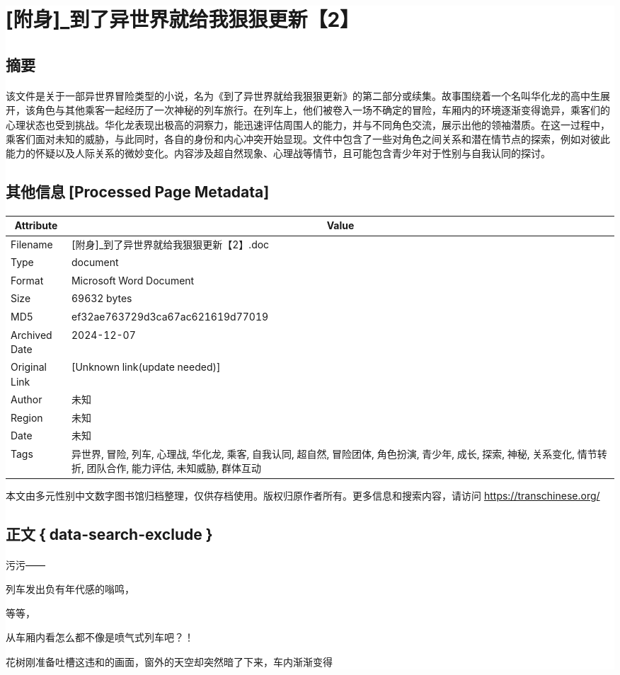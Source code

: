 # [附身]_到了异世界就给我狠狠更新【2】



## 摘要


该文件是关于一部异世界冒险类型的小说，名为《到了异世界就给我狠狠更新》的第二部分或续集。故事围绕着一个名叫华化龙的高中生展开，该角色与其他乘客一起经历了一次神秘的列车旅行。在列车上，他们被卷入一场不确定的冒险，车厢内的环境逐渐变得诡异，乘客们的心理状态也受到挑战。华化龙表现出极高的洞察力，能迅速评估周围人的能力，并与不同角色交流，展示出他的领袖潜质。在这一过程中，乘客们面对未知的威胁，与此同时，各自的身份和内心冲突开始显现。文件中包含了一些对角色之间关系和潜在情节点的探索，例如对彼此能力的怀疑以及人际关系的微妙变化。内容涉及超自然现象、心理战等情节，且可能包含青少年对于性别与自我认同的探讨。



## 其他信息 [Processed Page Metadata]

| Attribute       | Value                                  |
|-----------------|----------------------------------------|
| Filename        | [附身]_到了异世界就给我狠狠更新【2】.doc                             |
| Type            | document                                 |
| Format          | Microsoft Word Document                               |
| Size            | 69632 bytes                           |
| MD5             | ef32ae763729d3ca67ac621619d77019                                  |
| Archived Date   | 2024-12-07                             |
| Original Link   | [Unknown link(update needed)]                         |
| Author          | 未知                               |
| Region          | 未知                               |
| Date            | 未知                                 |
| Tags            | 异世界, 冒险, 列车, 心理战, 华化龙, 乘客, 自我认同, 超自然, 冒险团体, 角色扮演, 青少年, 成长, 探索, 神秘, 关系变化, 情节转折, 团队合作, 能力评估, 未知威胁, 群体互动                                 |

本文由多元性别中文数字图书馆归档整理，仅供存档使用。版权归原作者所有。更多信息和搜索内容，请访问 <https://transchinese.org/>


## 正文 { data-search-exclude }


污污——



列车发出负有年代感的嗡鸣，

等等，

从车厢内看怎么都不像是喷气式列车吧？！



花树刚准备吐槽这违和的画面，窗外的天空却突然暗了下来，车内渐渐变得
